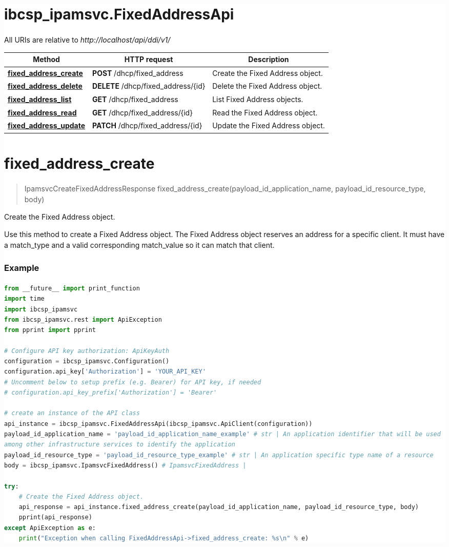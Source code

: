 # ibcsp_ipamsvc.FixedAddressApi

All URIs are relative to *http://localhost/api/ddi/v1/*

Method | HTTP request | Description
------------- | ------------- | -------------
[**fixed_address_create**](FixedAddressApi.md#fixed_address_create) | **POST** /dhcp/fixed_address | Create the Fixed Address object.
[**fixed_address_delete**](FixedAddressApi.md#fixed_address_delete) | **DELETE** /dhcp/fixed_address/{id} | Delete the Fixed Address object.
[**fixed_address_list**](FixedAddressApi.md#fixed_address_list) | **GET** /dhcp/fixed_address | List Fixed Address objects.
[**fixed_address_read**](FixedAddressApi.md#fixed_address_read) | **GET** /dhcp/fixed_address/{id} | Read the Fixed Address object.
[**fixed_address_update**](FixedAddressApi.md#fixed_address_update) | **PATCH** /dhcp/fixed_address/{id} | Update the Fixed Address object.


# **fixed_address_create**
> IpamsvcCreateFixedAddressResponse fixed_address_create(payload_id_application_name, payload_id_resource_type, body)

Create the Fixed Address object.

Use this method to create a Fixed Address object. The Fixed Address object reserves an address for a specific client. It must have a match_type and a valid corresponding match_value so it can match that client.

### Example
```python
from __future__ import print_function
import time
import ibcsp_ipamsvc
from ibcsp_ipamsvc.rest import ApiException
from pprint import pprint

# Configure API key authorization: ApiKeyAuth
configuration = ibcsp_ipamsvc.Configuration()
configuration.api_key['Authorization'] = 'YOUR_API_KEY'
# Uncomment below to setup prefix (e.g. Bearer) for API key, if needed
# configuration.api_key_prefix['Authorization'] = 'Bearer'

# create an instance of the API class
api_instance = ibcsp_ipamsvc.FixedAddressApi(ibcsp_ipamsvc.ApiClient(configuration))
payload_id_application_name = 'payload_id_application_name_example' # str | An application identifier that will be used among other infrastructure services to identify the application
payload_id_resource_type = 'payload_id_resource_type_example' # str | An application specific type name of a resource
body = ibcsp_ipamsvc.IpamsvcFixedAddress() # IpamsvcFixedAddress | 

try:
    # Create the Fixed Address object.
    api_response = api_instance.fixed_address_create(payload_id_application_name, payload_id_resource_type, body)
    pprint(api_response)
except ApiException as e:
    print("Exception when calling FixedAddressApi->fixed_address_create: %s\n" % e)
```
